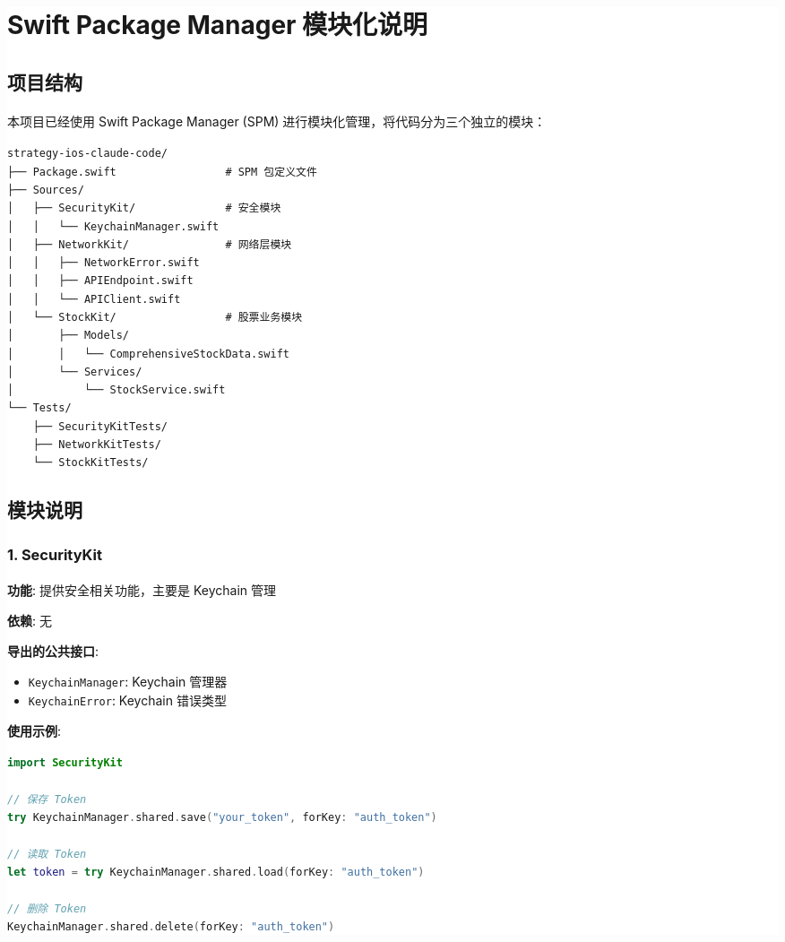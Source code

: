 # Swift Package Manager 模块化说明

## 项目结构

本项目已经使用 Swift Package Manager (SPM) 进行模块化管理，将代码分为三个独立的模块：

```
strategy-ios-claude-code/
├── Package.swift                 # SPM 包定义文件
├── Sources/
│   ├── SecurityKit/              # 安全模块
│   │   └── KeychainManager.swift
│   ├── NetworkKit/               # 网络层模块
│   │   ├── NetworkError.swift
│   │   ├── APIEndpoint.swift
│   │   └── APIClient.swift
│   └── StockKit/                 # 股票业务模块
│       ├── Models/
│       │   └── ComprehensiveStockData.swift
│       └── Services/
│           └── StockService.swift
└── Tests/
    ├── SecurityKitTests/
    ├── NetworkKitTests/
    └── StockKitTests/
```

## 模块说明

### 1. SecurityKit
**功能**: 提供安全相关功能，主要是 Keychain 管理

**依赖**: 无

**导出的公共接口**:
- `KeychainManager`: Keychain 管理器
- `KeychainError`: Keychain 错误类型

**使用示例**:
```swift
import SecurityKit

// 保存 Token
try KeychainManager.shared.save("your_token", forKey: "auth_token")

// 读取 Token
let token = try KeychainManager.shared.load(forKey: "auth_token")

// 删除 Token
KeychainManager.shared.delete(forKey: "auth_token")
```

